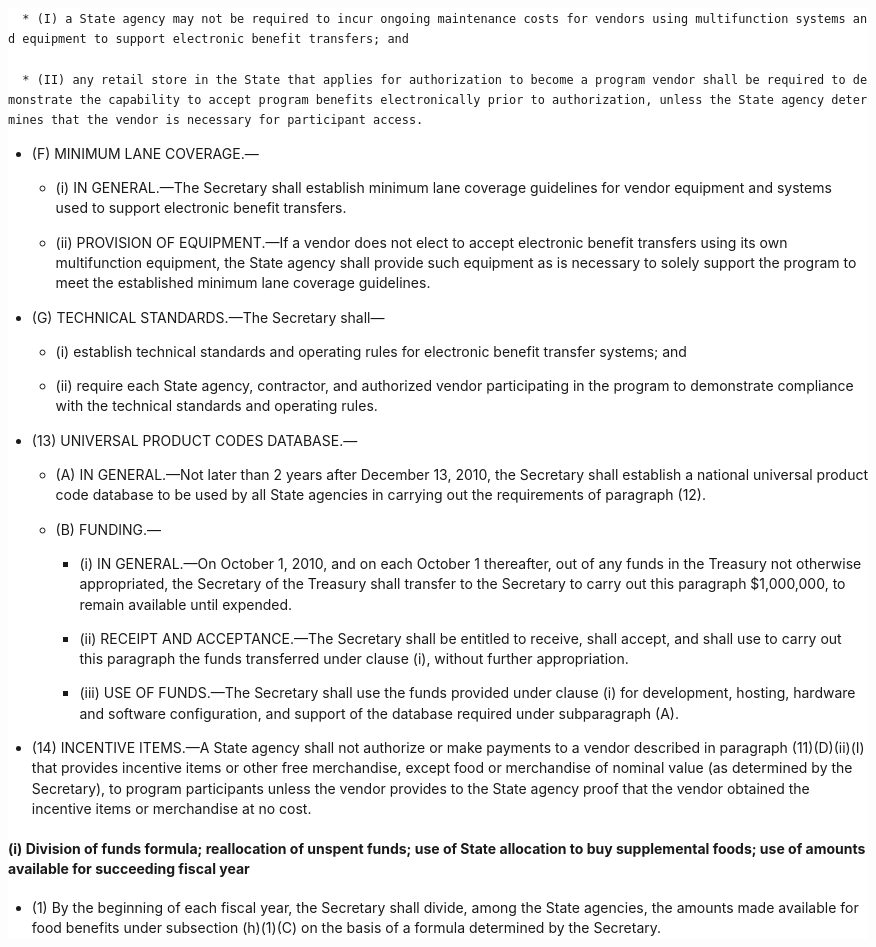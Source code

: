       * (I) a State agency may not be required to incur ongoing maintenance costs for vendors using multifunction systems and equipment to support electronic benefit transfers; and

      * (II) any retail store in the State that applies for authorization to become a program vendor shall be required to demonstrate the capability to accept program benefits electronically prior to authorization, unless the State agency determines that the vendor is necessary for participant access.


  * (F) MINIMUM LANE COVERAGE.—

    * (i) IN GENERAL.—The Secretary shall establish minimum lane coverage guidelines for vendor equipment and systems used to support electronic benefit transfers.

    * (ii) PROVISION OF EQUIPMENT.—If a vendor does not elect to accept electronic benefit transfers using its own multifunction equipment, the State agency shall provide such equipment as is necessary to solely support the program to meet the established minimum lane coverage guidelines.


  * (G) TECHNICAL STANDARDS.—The Secretary shall—

    * (i) establish technical standards and operating rules for electronic benefit transfer systems; and

    * (ii) require each State agency, contractor, and authorized vendor participating in the program to demonstrate compliance with the technical standards and operating rules.


* (13) UNIVERSAL PRODUCT CODES DATABASE.—

  * (A) IN GENERAL.—Not later than 2 years after December 13, 2010, the Secretary shall establish a national universal product code database to be used by all State agencies in carrying out the requirements of paragraph (12).

  * (B) FUNDING.—

    * (i) IN GENERAL.—On October 1, 2010, and on each October 1 thereafter, out of any funds in the Treasury not otherwise appropriated, the Secretary of the Treasury shall transfer to the Secretary to carry out this paragraph $1,000,000, to remain available until expended.

    * (ii) RECEIPT AND ACCEPTANCE.—The Secretary shall be entitled to receive, shall accept, and shall use to carry out this paragraph the funds transferred under clause (i), without further appropriation.

    * (iii) USE OF FUNDS.—The Secretary shall use the funds provided under clause (i) for development, hosting, hardware and software configuration, and support of the database required under subparagraph (A).


* (14) INCENTIVE ITEMS.—A State agency shall not authorize or make payments to a vendor described in paragraph (11)(D)(ii)(I) that provides incentive items or other free merchandise, except food or merchandise of nominal value (as determined by the Secretary), to program participants unless the vendor provides to the State agency proof that the vendor obtained the incentive items or merchandise at no cost.

#### (i) Division of funds formula; reallocation of unspent funds; use of State allocation to buy supplemental foods; use of amounts available for succeeding fiscal year
* (1) By the beginning of each fiscal year, the Secretary shall divide, among the State agencies, the amounts made available for food benefits under subsection (h)(1)(C) on the basis of a formula determined by the Secretary.
